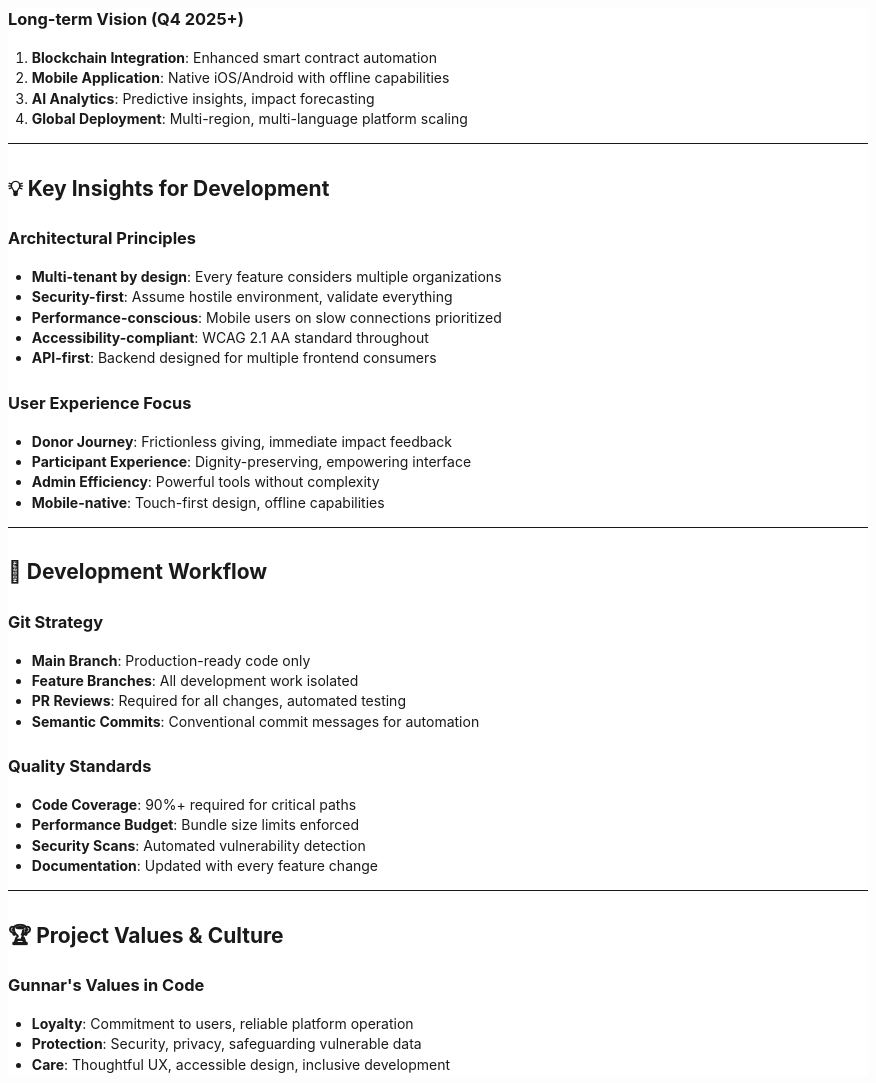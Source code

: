 ### **Long-term Vision (Q4 2025+)**
1. **Blockchain Integration**: Enhanced smart contract automation
2. **Mobile Application**: Native iOS/Android with offline capabilities
3. **AI Analytics**: Predictive insights, impact forecasting
4. **Global Deployment**: Multi-region, multi-language platform scaling

---

## 💡 **Key Insights for Development**

### **Architectural Principles**
- **Multi-tenant by design**: Every feature considers multiple organizations
- **Security-first**: Assume hostile environment, validate everything
- **Performance-conscious**: Mobile users on slow connections prioritized
- **Accessibility-compliant**: WCAG 2.1 AA standard throughout
- **API-first**: Backend designed for multiple frontend consumers

### **User Experience Focus**
- **Donor Journey**: Frictionless giving, immediate impact feedback
- **Participant Experience**: Dignity-preserving, empowering interface
- **Admin Efficiency**: Powerful tools without complexity
- **Mobile-native**: Touch-first design, offline capabilities

---

## 🔄 **Development Workflow**

### **Git Strategy**
- **Main Branch**: Production-ready code only
- **Feature Branches**: All development work isolated
- **PR Reviews**: Required for all changes, automated testing
- **Semantic Commits**: Conventional commit messages for automation

### **Quality Standards**
- **Code Coverage**: 90%+ required for critical paths
- **Performance Budget**: Bundle size limits enforced
- **Security Scans**: Automated vulnerability detection
- **Documentation**: Updated with every feature change

---

## 🏆 **Project Values & Culture**

### **Gunnar's Values in Code**
- **Loyalty**: Commitment to users, reliable platform operation
- **Protection**: Security, privacy, safeguarding vulnerable data
- **Care**: Thoughtful UX, accessible design, inclusive development
